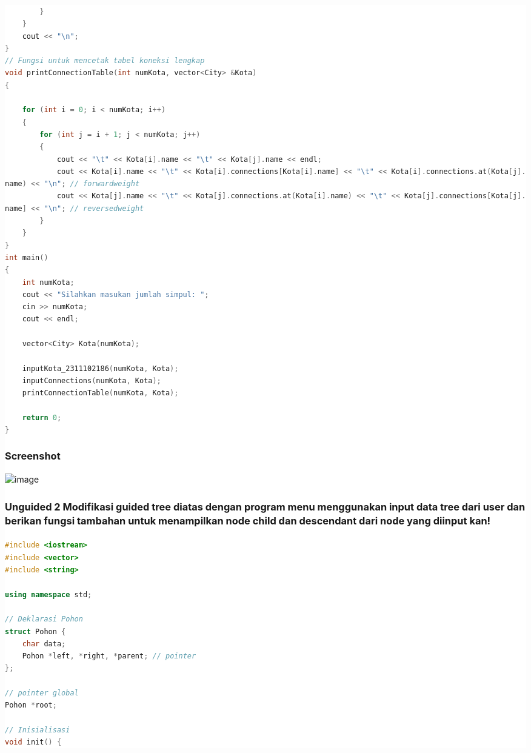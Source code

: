 ```C++
        }
    }
    cout << "\n";
}
// Fungsi untuk mencetak tabel koneksi lengkap
void printConnectionTable(int numKota, vector<City> &Kota)
{

    for (int i = 0; i < numKota; i++)
    {
        for (int j = i + 1; j < numKota; j++)
        {
            cout << "\t" << Kota[i].name << "\t" << Kota[j].name << endl;
            cout << Kota[i].name << "\t" << Kota[i].connections[Kota[i].name] << "\t" << Kota[i].connections.at(Kota[j].name) << "\n"; // forwardweight
            cout << Kota[j].name << "\t" << Kota[j].connections.at(Kota[i].name) << "\t" << Kota[j].connections[Kota[j].name] << "\n"; // reversedweight
        }
    }
}
int main()
{
    int numKota;
    cout << "Silahkan masukan jumlah simpul: ";
    cin >> numKota;
    cout << endl;

    vector<City> Kota(numKota);

    inputKota_2311102186(numKota, Kota);
    inputConnections(numKota, Kota);
    printConnectionTable(numKota, Kota);

    return 0;
}
```
### Screenshot 

![image](https://github.com/KotaNamaki/Structure-Data-Assignment/assets/125143781/24f01aee-cceb-49fb-a688-c458bb083124)

### Unguided 2 Modifikasi guided tree diatas dengan program menu menggunakan input data tree dari user dan berikan fungsi tambahan untuk menampilkan node child dan descendant dari node yang diinput kan!
```C++
#include <iostream>
#include <vector>
#include <string>

using namespace std;

// Deklarasi Pohon
struct Pohon {
    char data;
    Pohon *left, *right, *parent; // pointer
};

// pointer global
Pohon *root;

// Inisialisasi
void init() {
```
